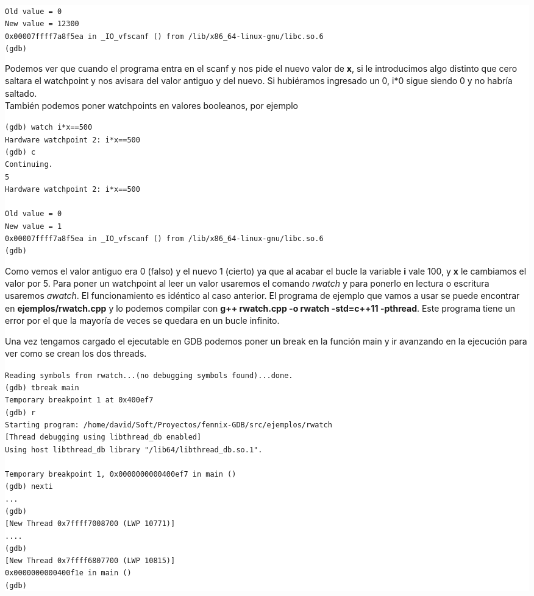     Old value = 0
    New value = 12300
    0x00007ffff7a8f5ea in _IO_vfscanf () from /lib/x86_64-linux-gnu/libc.so.6
    (gdb) 

Podemos ver que cuando el programa entra en el scanf y nos pide el nuevo
valor de **x**, si le introducimos algo distinto que cero saltara el
watchpoint y nos avisara del valor antiguo y del nuevo. Si hubiéramos
ingresado un 0, i\*0 sigue siendo 0 y no habría saltado.\
También podemos poner watchpoints en valores booleanos, por ejemplo

    (gdb) watch i*x==500
    Hardware watchpoint 2: i*x==500
    (gdb) c
    Continuing.
    5
    Hardware watchpoint 2: i*x==500

    Old value = 0
    New value = 1
    0x00007ffff7a8f5ea in _IO_vfscanf () from /lib/x86_64-linux-gnu/libc.so.6
    (gdb)

Como vemos el valor antiguo era 0 (falso) y el nuevo 1 (cierto) ya que
al acabar el bucle la variable **i** vale 100, y **x** le cambiamos el
valor por 5.
Para poner un watchpoint al leer un valor usaremos el comando *rwatch* y
para ponerlo en lectura o escritura usaremos *awatch*. El funcionamiento
es idéntico al caso anterior.
El programa de ejemplo que vamos a usar se puede encontrar en
**ejemplos/rwatch.cpp** y lo podemos compilar con **g++ rwatch.cpp -o
rwatch -std=c++11 -pthread**. Este programa tiene un error por el que la
mayoría de veces se quedara en un bucle infinito.

Una vez tengamos cargado el ejecutable en GDB podemos poner un break en
la función main y ir avanzando en la ejecución para ver como se crean
los dos threads.

    Reading symbols from rwatch...(no debugging symbols found)...done.
    (gdb) tbreak main
    Temporary breakpoint 1 at 0x400ef7
    (gdb) r
    Starting program: /home/david/Soft/Proyectos/fennix-GDB/src/ejemplos/rwatch 
    [Thread debugging using libthread_db enabled]
    Using host libthread_db library "/lib64/libthread_db.so.1".

    Temporary breakpoint 1, 0x0000000000400ef7 in main ()
    (gdb) nexti
    ...
    (gdb) 
    [New Thread 0x7ffff7008700 (LWP 10771)]
    ....
    (gdb) 
    [New Thread 0x7ffff6807700 (LWP 10815)]
    0x0000000000400f1e in main ()
    (gdb)
